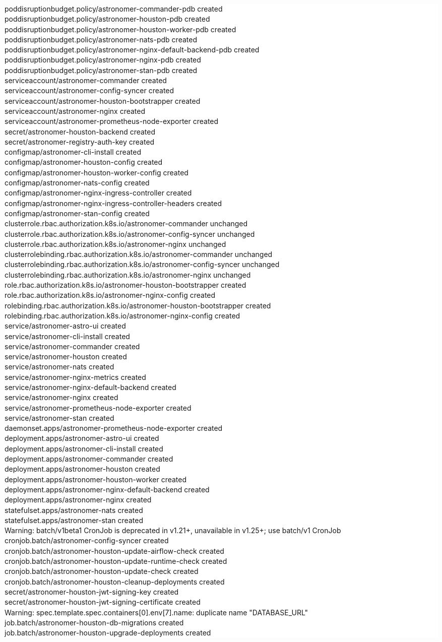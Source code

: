 poddisruptionbudget.policy/astronomer-commander-pdb created <br />
poddisruptionbudget.policy/astronomer-houston-pdb created <br />
poddisruptionbudget.policy/astronomer-houston-worker-pdb created <br />
poddisruptionbudget.policy/astronomer-nats-pdb created <br />
poddisruptionbudget.policy/astronomer-nginx-default-backend-pdb created <br />
poddisruptionbudget.policy/astronomer-nginx-pdb created <br />
poddisruptionbudget.policy/astronomer-stan-pdb created <br />
serviceaccount/astronomer-commander created <br />
serviceaccount/astronomer-config-syncer created <br />
serviceaccount/astronomer-houston-bootstrapper created <br />
serviceaccount/astronomer-nginx created <br />
serviceaccount/astronomer-prometheus-node-exporter created <br />
secret/astronomer-houston-backend created <br />
secret/astronomer-registry-auth-key created <br />
configmap/astronomer-cli-install created <br />
configmap/astronomer-houston-config created <br />
configmap/astronomer-houston-worker-config created <br />
configmap/astronomer-nats-config created <br />
configmap/astronomer-nginx-ingress-controller created <br />
configmap/astronomer-nginx-ingress-controller-headers created <br />
configmap/astronomer-stan-config created <br />
clusterrole.rbac.authorization.k8s.io/astronomer-commander unchanged <br />
clusterrole.rbac.authorization.k8s.io/astronomer-config-syncer unchanged <br />
clusterrole.rbac.authorization.k8s.io/astronomer-nginx unchanged <br />
clusterrolebinding.rbac.authorization.k8s.io/astronomer-commander unchanged <br />
clusterrolebinding.rbac.authorization.k8s.io/astronomer-config-syncer unchanged <br />
clusterrolebinding.rbac.authorization.k8s.io/astronomer-nginx unchanged <br />
role.rbac.authorization.k8s.io/astronomer-houston-bootstrapper created <br />
role.rbac.authorization.k8s.io/astronomer-nginx-config created <br />
rolebinding.rbac.authorization.k8s.io/astronomer-houston-bootstrapper created <br />
rolebinding.rbac.authorization.k8s.io/astronomer-nginx-config created <br />
service/astronomer-astro-ui created <br />
service/astronomer-cli-install created <br />
service/astronomer-commander created <br />
service/astronomer-houston created <br />
service/astronomer-nats created <br />
service/astronomer-nginx-metrics created <br />
service/astronomer-nginx-default-backend created <br />
service/astronomer-nginx created <br />
service/astronomer-prometheus-node-exporter created <br />
service/astronomer-stan created <br />
daemonset.apps/astronomer-prometheus-node-exporter created <br />
deployment.apps/astronomer-astro-ui created <br />
deployment.apps/astronomer-cli-install created <br />
deployment.apps/astronomer-commander created <br />
deployment.apps/astronomer-houston created <br />
deployment.apps/astronomer-houston-worker created <br />
deployment.apps/astronomer-nginx-default-backend created <br />
deployment.apps/astronomer-nginx created <br />
statefulset.apps/astronomer-nats created <br />
statefulset.apps/astronomer-stan created <br />
Warning: batch/v1beta1 CronJob is deprecated in v1.21+, unavailable in v1.25+; use batch/v1 CronJob <br />
cronjob.batch/astronomer-config-syncer created <br />
cronjob.batch/astronomer-houston-update-airflow-check created <br />
cronjob.batch/astronomer-houston-update-runtime-check created <br />
cronjob.batch/astronomer-houston-update-check created <br />
cronjob.batch/astronomer-houston-cleanup-deployments created <br />
secret/astronomer-houston-jwt-signing-key created <br />
secret/astronomer-houston-jwt-signing-certificate created <br />
Warning: spec.template.spec.containers[0].env[7].name: duplicate name "DATABASE_URL" <br />
job.batch/astronomer-houston-db-migrations created <br />
job.batch/astronomer-houston-upgrade-deployments created <br />
